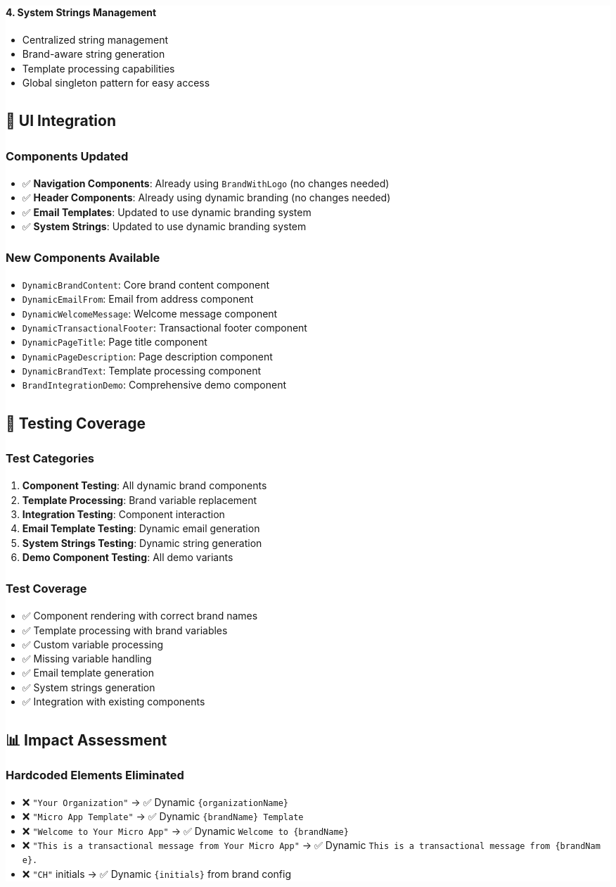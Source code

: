 #### 4. **System Strings Management**
- Centralized string management
- Brand-aware string generation
- Template processing capabilities
- Global singleton pattern for easy access

## 🎨 UI Integration

### **Components Updated**
- ✅ **Navigation Components**: Already using `BrandWithLogo` (no changes needed)
- ✅ **Header Components**: Already using dynamic branding (no changes needed)
- ✅ **Email Templates**: Updated to use dynamic branding system
- ✅ **System Strings**: Updated to use dynamic branding system

### **New Components Available**
- `DynamicBrandContent`: Core brand content component
- `DynamicEmailFrom`: Email from address component
- `DynamicWelcomeMessage`: Welcome message component
- `DynamicTransactionalFooter`: Transactional footer component
- `DynamicPageTitle`: Page title component
- `DynamicPageDescription`: Page description component
- `DynamicBrandText`: Template processing component
- `BrandIntegrationDemo`: Comprehensive demo component

## 🧪 Testing Coverage

### **Test Categories**
1. **Component Testing**: All dynamic brand components
2. **Template Processing**: Brand variable replacement
3. **Integration Testing**: Component interaction
4. **Email Template Testing**: Dynamic email generation
5. **System Strings Testing**: Dynamic string generation
6. **Demo Component Testing**: All demo variants

### **Test Coverage**
- ✅ Component rendering with correct brand names
- ✅ Template processing with brand variables
- ✅ Custom variable processing
- ✅ Missing variable handling
- ✅ Email template generation
- ✅ System strings generation
- ✅ Integration with existing components

## 📊 Impact Assessment

### **Hardcoded Elements Eliminated**
- ❌ `"Your Organization"` → ✅ Dynamic `{organizationName}`
- ❌ `"Micro App Template"` → ✅ Dynamic `{brandName} Template`
- ❌ `"Welcome to Your Micro App"` → ✅ Dynamic `Welcome to {brandName}`
- ❌ `"This is a transactional message from Your Micro App"` → ✅ Dynamic `This is a transactional message from {brandName}.`
- ❌ `"CH"` initials → ✅ Dynamic `{initials}` from brand config
